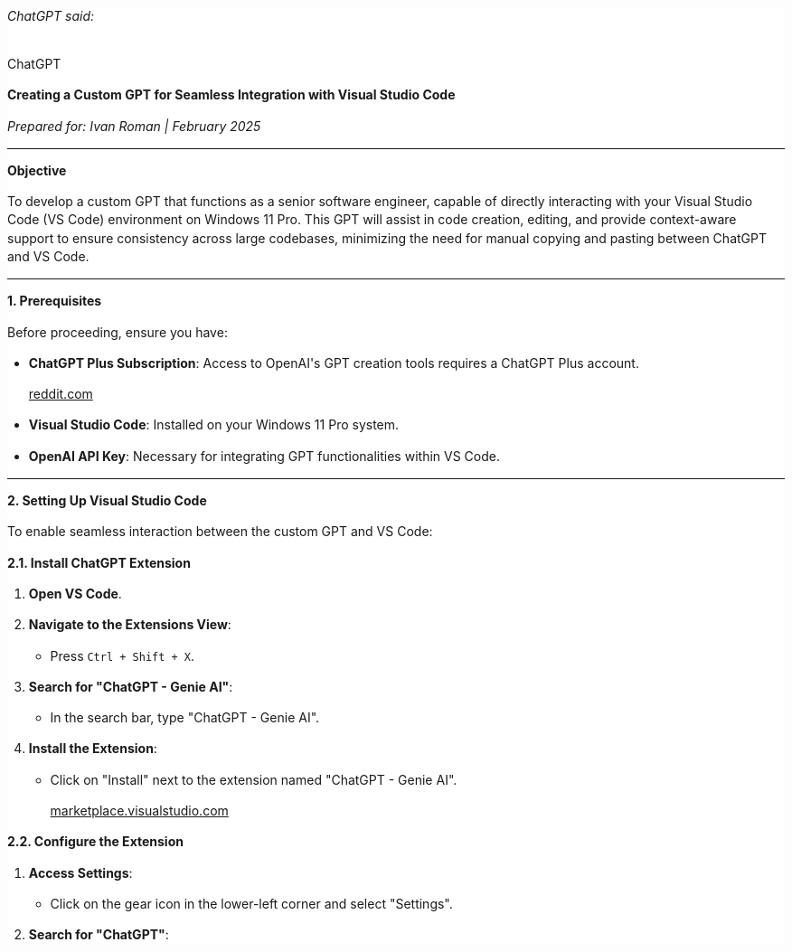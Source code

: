 ###### ChatGPT said:

ChatGPT

**Creating a Custom GPT for Seamless Integration with Visual Studio Code**

_Prepared for: Ivan Roman | February 2025_

___

**Objective**

To develop a custom GPT that functions as a senior software engineer, capable of directly interacting with your Visual Studio Code (VS Code) environment on Windows 11 Pro. This GPT will assist in code creation, editing, and provide context-aware support to ensure consistency across large codebases, minimizing the need for manual copying and pasting between ChatGPT and VS Code.

___

**1\. Prerequisites**

Before proceeding, ensure you have:

-   **ChatGPT Plus Subscription**: Access to OpenAI's GPT creation tools requires a ChatGPT Plus account.
    
    [reddit.com](https://www.reddit.com/r/OpenAI/comments/17sht32/noob_guide_to_building_gpts_dont_get_doxxed/?utm_source=chatgpt.com)
    
-   **Visual Studio Code**: Installed on your Windows 11 Pro system.
    
-   **OpenAI API Key**: Necessary for integrating GPT functionalities within VS Code.
    

___

**2\. Setting Up Visual Studio Code**

To enable seamless interaction between the custom GPT and VS Code:

**2.1. Install ChatGPT Extension**

1.  **Open VS Code**.
    
2.  **Navigate to the Extensions View**:
    
    -   Press `Ctrl + Shift + X`.
3.  **Search for "ChatGPT - Genie AI"**:
    
    -   In the search bar, type "ChatGPT - Genie AI".
4.  **Install the Extension**:
    
    -   Click on "Install" next to the extension named "ChatGPT - Genie AI".
        
        [marketplace.visualstudio.com](https://marketplace.visualstudio.com/items?itemName=genieai.chatgpt-vscode&utm_source=chatgpt.com)
        

**2.2. Configure the Extension**

1.  **Access Settings**:
    
    -   Click on the gear icon in the lower-left corner and select "Settings".
2.  **Search for "ChatGPT"**:
    